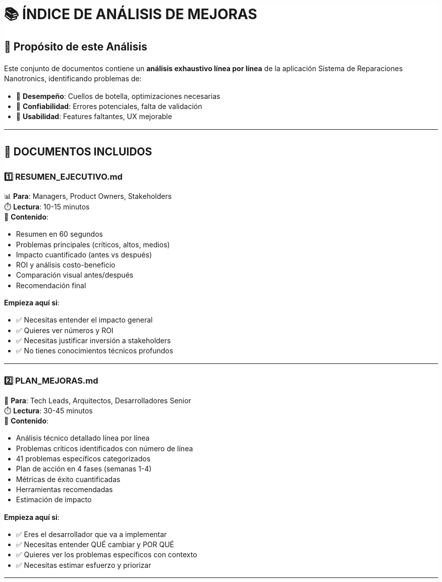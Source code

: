 # 📚 ÍNDICE DE ANÁLISIS DE MEJORAS

## 🎯 Propósito de este Análisis

Este conjunto de documentos contiene un **análisis exhaustivo línea por línea** de la aplicación Sistema de Reparaciones Nanotronics, identificando problemas de:
- 🔴 **Desempeño**: Cuellos de botella, optimizaciones necesarias
- 🔴 **Confiabilidad**: Errores potenciales, falta de validación
- 🔴 **Usabilidad**: Features faltantes, UX mejorable

---

## 📄 DOCUMENTOS INCLUIDOS

### 1️⃣ **RESUMEN_EJECUTIVO.md** 
📊 **Para**: Managers, Product Owners, Stakeholders  
⏱️ **Lectura**: 10-15 minutos  
🎯 **Contenido**:
- Resumen en 60 segundos
- Problemas principales (críticos, altos, medios)
- Impacto cuantificado (antes vs después)
- ROI y análisis costo-beneficio
- Comparación visual antes/después
- Recomendación final

**Empieza aquí si**:
- ✅ Necesitas entender el impacto general
- ✅ Quieres ver números y ROI
- ✅ Necesitas justificar inversión a stakeholders
- ✅ No tienes conocimientos técnicos profundos

---

### 2️⃣ **PLAN_MEJORAS.md**
🔧 **Para**: Tech Leads, Arquitectos, Desarrolladores Senior  
⏱️ **Lectura**: 30-45 minutos  
🎯 **Contenido**:
- Análisis técnico detallado línea por línea
- Problemas críticos identificados con número de línea
- 41 problemas específicos categorizados
- Plan de acción en 4 fases (semanas 1-4)
- Métricas de éxito cuantificadas
- Herramientas recomendadas
- Estimación de impacto

**Empieza aquí si**:
- ✅ Eres el desarrollador que va a implementar
- ✅ Necesitas entender QUÉ cambiar y POR QUÉ
- ✅ Quieres ver los problemas específicos con contexto
- ✅ Necesitas estimar esfuerzo y priorizar

---